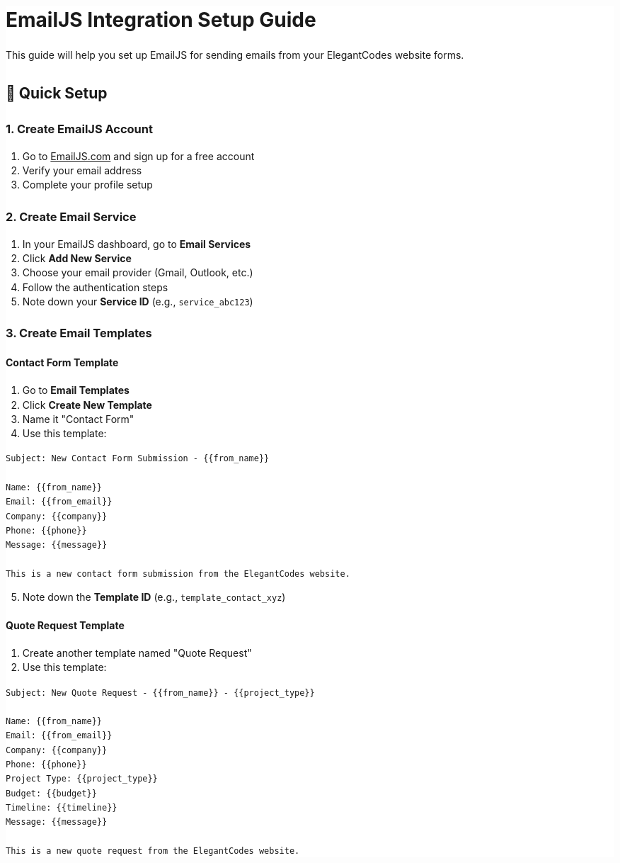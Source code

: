 # EmailJS Integration Setup Guide

This guide will help you set up EmailJS for sending emails from your ElegantCodes website forms.

## 🚀 Quick Setup

### 1. Create EmailJS Account

1. Go to [EmailJS.com](https://www.emailjs.com/) and sign up for a free account
2. Verify your email address
3. Complete your profile setup

### 2. Create Email Service

1. In your EmailJS dashboard, go to **Email Services**
2. Click **Add New Service**
3. Choose your email provider (Gmail, Outlook, etc.)
4. Follow the authentication steps
5. Note down your **Service ID** (e.g., `service_abc123`)

### 3. Create Email Templates

#### Contact Form Template
1. Go to **Email Templates**
2. Click **Create New Template**
3. Name it "Contact Form"
4. Use this template:

```html
Subject: New Contact Form Submission - {{from_name}}

Name: {{from_name}}
Email: {{from_email}}
Company: {{company}}
Phone: {{phone}}
Message: {{message}}

This is a new contact form submission from the ElegantCodes website.
```

5. Note down the **Template ID** (e.g., `template_contact_xyz`)

#### Quote Request Template
1. Create another template named "Quote Request"
2. Use this template:

```html
Subject: New Quote Request - {{from_name}} - {{project_type}}

Name: {{from_name}}
Email: {{from_email}}
Company: {{company}}
Phone: {{phone}}
Project Type: {{project_type}}
Budget: {{budget}}
Timeline: {{timeline}}
Message: {{message}}

This is a new quote request from the ElegantCodes website.
```

